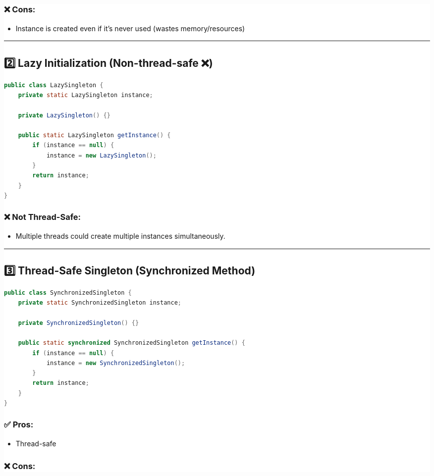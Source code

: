 ### ❌ Cons:

- Instance is created even if it’s never used (wastes memory/resources)

---

## 2️⃣ Lazy Initialization (Non-thread-safe ❌)

```java
public class LazySingleton {
    private static LazySingleton instance;

    private LazySingleton() {}

    public static LazySingleton getInstance() {
        if (instance == null) {
            instance = new LazySingleton();
        }
        return instance;
    }
}
```

### ❌ Not Thread-Safe:

- Multiple threads could create multiple instances simultaneously.

---

## 3️⃣ Thread-Safe Singleton (Synchronized Method)

```java
public class SynchronizedSingleton {
    private static SynchronizedSingleton instance;

    private SynchronizedSingleton() {}

    public static synchronized SynchronizedSingleton getInstance() {
        if (instance == null) {
            instance = new SynchronizedSingleton();
        }
        return instance;
    }
}
```

### ✅ Pros:

- Thread-safe

### ❌ Cons:
